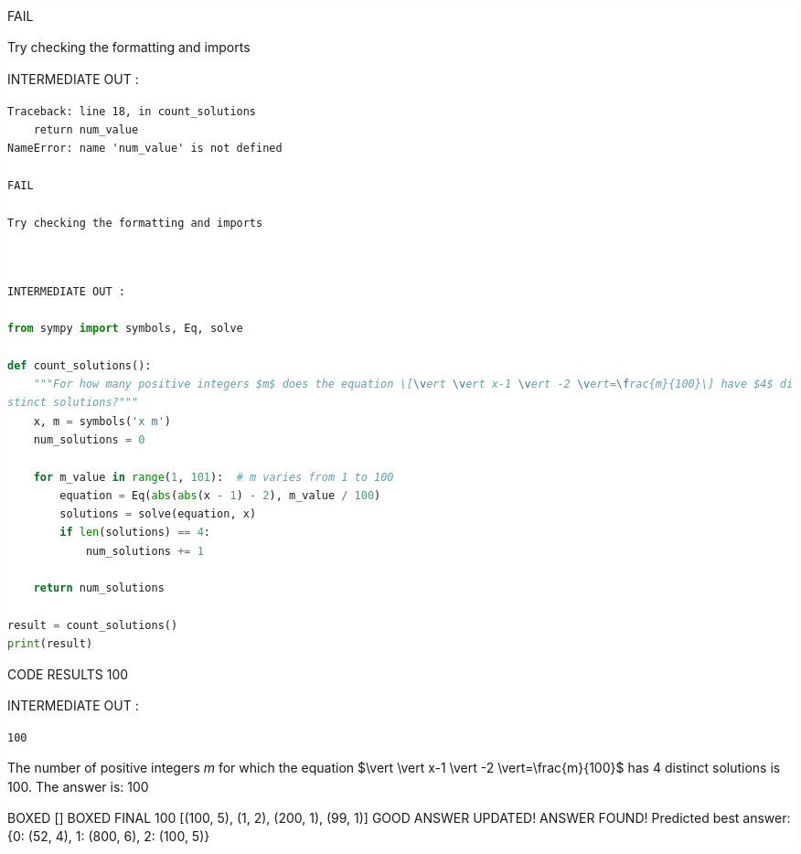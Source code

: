 FAIL

Try checking the formatting and imports

INTERMEDIATE OUT :
```output
Traceback: line 18, in count_solutions
    return num_value
NameError: name 'num_value' is not defined

FAIL

Try checking the formatting and imports
```
```python


INTERMEDIATE OUT :

from sympy import symbols, Eq, solve

def count_solutions():
    """For how many positive integers $m$ does the equation \[\vert \vert x-1 \vert -2 \vert=\frac{m}{100}\] have $4$ distinct solutions?"""
    x, m = symbols('x m')
    num_solutions = 0

    for m_value in range(1, 101):  # m varies from 1 to 100
        equation = Eq(abs(abs(x - 1) - 2), m_value / 100)
        solutions = solve(equation, x)
        if len(solutions) == 4:
            num_solutions += 1

    return num_solutions

result = count_solutions()
print(result)
```

CODE RESULTS 100

INTERMEDIATE OUT :
```output
100
```
The number of positive integers $m$ for which the equation $\vert \vert x-1 \vert -2 \vert=\frac{m}{100}$ has $4$ distinct solutions is $100$. The answer is: $100$

BOXED []
BOXED FINAL 100
[(100, 5), (1, 2), (200, 1), (99, 1)]
GOOD ANSWER UPDATED!
ANSWER FOUND!
Predicted best answer: {0: (52, 4), 1: (800, 6), 2: (100, 5)}

